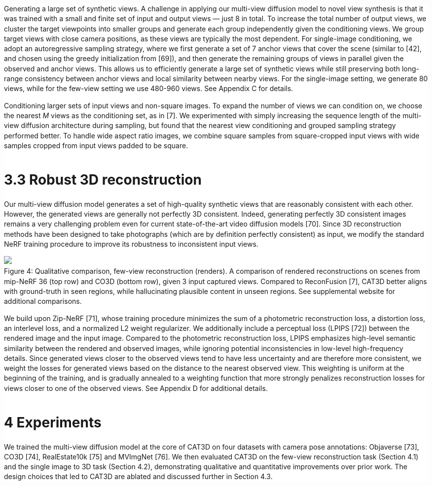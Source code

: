 Generating a large set of synthetic views. A challenge in applying our multi-view diffusion model to novel view synthesis is that it was trained with a small and finite set of input and output views — just 8 in total. To increase the total number of output views, we cluster the target viewpoints into smaller groups and generate each group independently given the conditioning views. We group target views with close camera positions, as these views are typically the most dependent. For single-image conditioning, we adopt an autoregressive sampling strategy, where we first generate a set of 7 anchor views that cover the scene (similar to [42], and chosen using the greedy initialization from [69]), and then generate the remaining groups of views in parallel given the observed and anchor views. This allows us to efficiently generate a large set of synthetic views while still preserving both long-range consistency between anchor views and local similarity between nearby views. For the single-image setting, we generate 80 views, while for the few-view setting we use 480-960 views. See Appendix C for details.

Conditioning larger sets of input views and non-square images. To expand the number of views we can condition on, we choose the nearest $M$ views as the conditioning set, as in [7]. We experimented with simply increasing the sequence length of the multi-view diffusion architecture during sampling, but found that the nearest view conditioning and grouped sampling strategy performed better. To handle wide aspect ratio images, we combine square samples from square-cropped input views with wide samples cropped from input views padded to be square.

# 3.3 Robust 3D reconstruction

Our multi-view diffusion model generates a set of high-quality synthetic views that are reasonably consistent with each other. However, the generated views are generally not perfectly 3D consistent. Indeed, generating perfectly 3D consistent images remains a very challenging problem even for current state-of-the-art video diffusion models [70]. Since 3D reconstruction methods have been designed to take photographs (which are by definition perfectly consistent) as input, we modify the standard NeRF training procedure to improve its robustness to inconsistent input views.

![](images/8de69445582ba90af2c9c73db5bc372e602d3035536bc24f38855b21ce2611c5.jpg)  
Figure 4: Qualitative comparison, few-view reconstruction (renders). A comparison of rendered reconstructions on scenes from mip-NeRF 36 (top row) and CO3D (bottom row), given 3 input captured views. Compared to ReconFusion [7], CAT3D better aligns with ground-truth in seen regions, while hallucinating plausible content in unseen regions. See supplemental website for additional comparisons.

We build upon Zip-NeRF [71], whose training procedure minimizes the sum of a photometric reconstruction loss, a distortion loss, an interlevel loss, and a normalized L2 weight regularizer. We additionally include a perceptual loss (LPIPS [72]) between the rendered image and the input image. Compared to the photometric reconstruction loss, LPIPS emphasizes high-level semantic similarity between the rendered and observed images, while ignoring potential inconsistencies in low-level high-frequency details. Since generated views closer to the observed views tend to have less uncertainty and are therefore more consistent, we weight the losses for generated views based on the distance to the nearest observed view. This weighting is uniform at the beginning of the training, and is gradually annealed to a weighting function that more strongly penalizes reconstruction losses for views closer to one of the observed views. See Appendix D for additional details.

# 4 Experiments

We trained the multi-view diffusion model at the core of CAT3D on four datasets with camera pose annotations: Objaverse [73], CO3D [74], RealEstate10k [75] and MVImgNet [76]. We then evaluated CAT3D on the few-view reconstruction task (Section 4.1) and the single image to 3D task (Section 4.2), demonstrating qualitative and quantitative improvements over prior work. The design choices that led to CAT3D are ablated and discussed further in Section 4.3.

